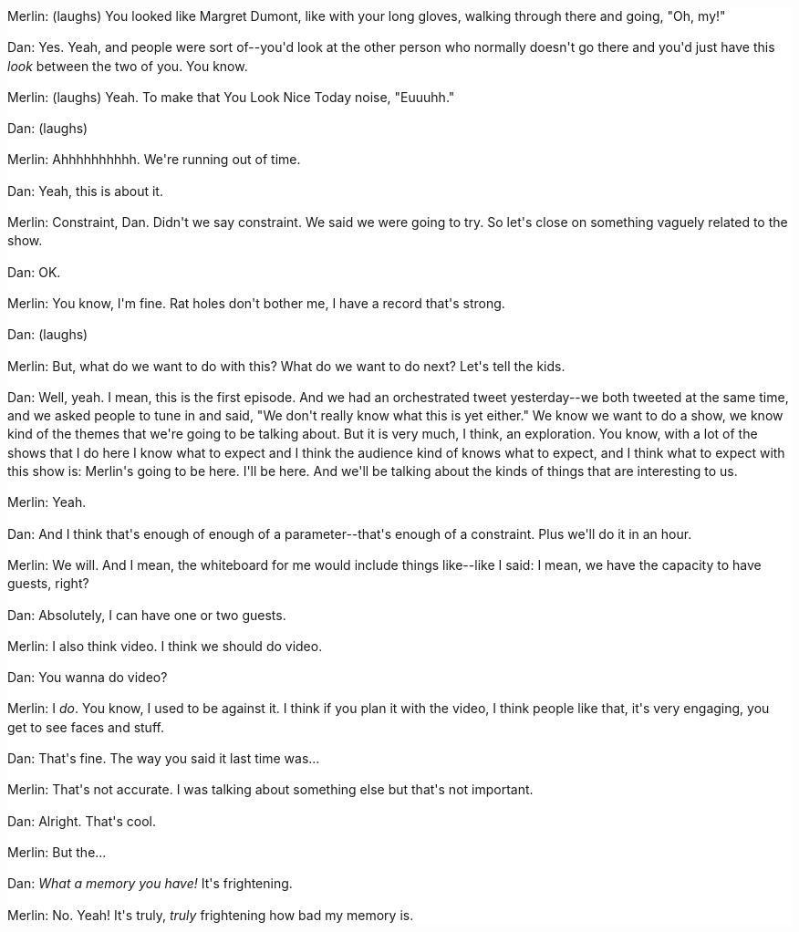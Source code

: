 Merlin: (laughs) You looked like Margret Dumont, like with your long gloves, walking through there and going, "Oh, my!"

Dan: Yes. Yeah, and people were sort of--you'd look at the other person who normally doesn't go there and you'd just have this *look* between the two of you. You know.

Merlin: (laughs) Yeah. To make that You Look Nice Today noise, "Euuuhh."

Dan: (laughs)

Merlin: Ahhhhhhhhhh. We're running out of time.

Dan: Yeah, this is about it.

Merlin: Constraint, Dan. Didn't we say constraint. We said we were going to try. So let's close on something vaguely related to the show.

Dan: OK.

Merlin: You know, I'm fine. Rat holes don't bother me, I have a record that's strong.

Dan: (laughs)

Merlin: But, what do we want to do with this? What do we want to do next? Let's tell the kids.

Dan: Well, yeah. I mean, this is the first episode. And we had an orchestrated tweet yesterday--we both tweeted at the same time, and we asked people to tune in and said, "We don't really know what this is yet either." We know we want to do a show, we know kind of the themes that we're going to be talking about. But it is very much, I think, an exploration. You know, with a lot of the shows that I do here I know what to expect and I think the audience kind of knows what to expect, and I think what to expect with this show is: Merlin's going to be here. I'll be here. And we'll be talking about the kinds of things that are interesting to us.

Merlin: Yeah.

Dan: And I think that's enough of enough of a parameter--that's enough of a constraint. Plus we'll do it in an hour.

Merlin: We will. And I mean, the whiteboard for me would include things like--like I said: I mean, we have the capacity to have guests, right?

Dan: Absolutely, I can have one or two guests.

Merlin: I also think video. I think we should do video.

Dan: You wanna do video?

Merlin: I *do*. You know, I used to be against it. I think if you plan it with the video, I think people like that, it's very engaging, you get to see faces and stuff.

Dan: That's fine. The way you said it last time was...

Merlin: That's not accurate. I was talking about something else but that's not important.

Dan: Alright. That's cool.

Merlin: But the...

Dan: *What a memory you have!* It's frightening.

Merlin: No. Yeah! It's truly, *truly* frightening how bad my memory is.
